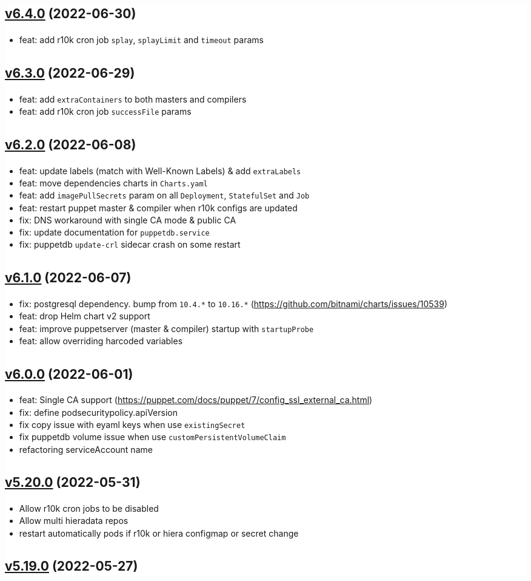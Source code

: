 ## [v6.4.0](https://github.com/puppetlabs/puppetserver-helm-chart/tree/v6.4.0) (2022-06-30)

- feat: add r10k cron job `splay`, `splayLimit` and `timeout` params

## [v6.3.0](https://github.com/puppetlabs/puppetserver-helm-chart/tree/v6.3.0) (2022-06-29)

- feat: add `extraContainers` to both masters and compilers
- feat: add r10k cron job `successFile` params

## [v6.2.0](https://github.com/puppetlabs/puppetserver-helm-chart/tree/v6.2.0) (2022-06-08)

- feat: update labels (match with Well-Known Labels) & add `extraLabels`
- feat: move dependencies charts in `Charts.yaml`
- feat: add `imagePullSecrets` param on all `Deployment`, `StatefulSet` and `Job`
- feat: restart puppet master & compiler when r10k configs are updated
- fix: DNS workaround with single CA mode & public CA
- fix: update documentation for `puppetdb.service`
- fix: puppetdb `update-crl` sidecar crash on some restart

## [v6.1.0](https://github.com/puppetlabs/puppetserver-helm-chart/tree/v6.1.0) (2022-06-07)

- fix: postgresql dependency. bump from `10.4.*` to `10.16.*` (https://github.com/bitnami/charts/issues/10539)
- feat: drop Helm chart v2 support
- feat: improve puppetserver (master & compiler) startup with `startupProbe`
- feat: allow overriding harcoded variables

## [v6.0.0](https://github.com/puppetlabs/puppetserver-helm-chart/tree/v6.0.0) (2022-06-01)

- feat: Single CA support (https://puppet.com/docs/puppet/7/config_ssl_external_ca.html)
- fix: define podsecuritypolicy.apiVersion
- fix copy issue with eyaml keys when use `existingSecret`
- fix puppetdb volume issue when use `customPersistentVolumeClaim`
- refactoring serviceAccount name

## [v5.20.0](https://github.com/puppetlabs/puppetserver-helm-chart/tree/v5.20.0) (2022-05-31)

- Allow r10k cron jobs to be disabled
- Allow multi hieradata repos
- restart automatically pods if r10k or hiera configmap or secret change

## [v5.19.0](https://github.com/puppetlabs/puppetserver-helm-chart/tree/v5.19.0) (2022-05-27)
